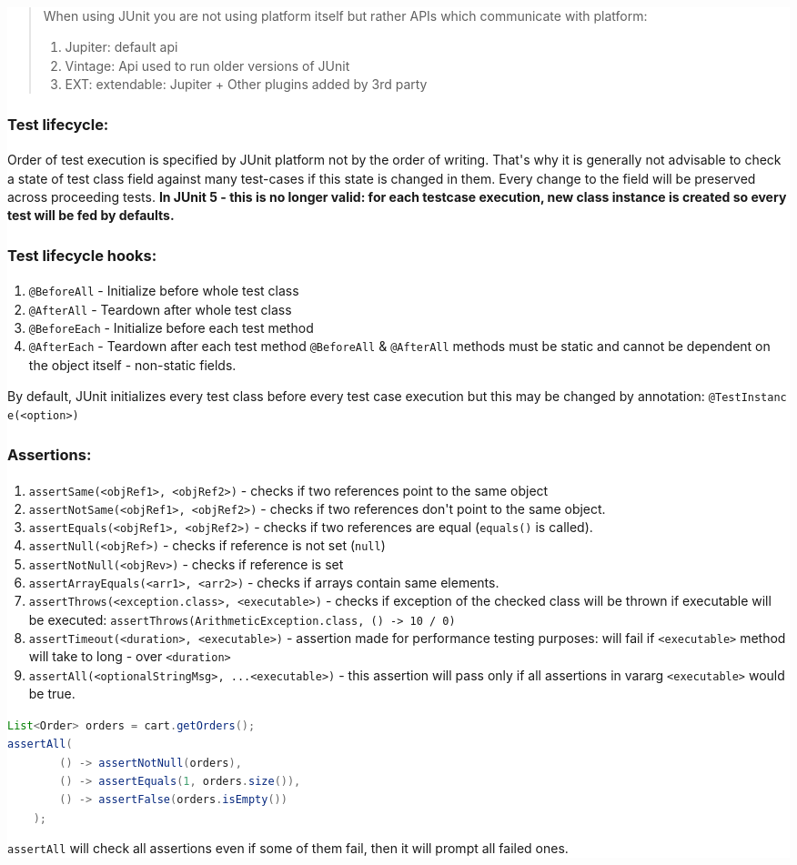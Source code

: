 > When using JUnit you are not using platform itself but rather APIs which communicate with platform: 
> 1. Jupiter: default api
> 2. Vintage: Api used to run older versions of JUnit
> 3. EXT: extendable: Jupiter + Other plugins added by 3rd party

### Test lifecycle: 
Order of test execution is specified by JUnit platform not by the order of writing. That's why it is generally not advisable
to check a state of test class field against many test-cases if this state is changed in them. Every change
to the field will be preserved across proceeding tests. **In JUnit 5 - this is no longer valid: for each testcase execution, new 
class instance is created so every test will be fed by defaults.**
### Test lifecycle hooks: 
1. `@BeforeAll` - Initialize before whole test class
2. `@AfterAll` - Teardown after whole test class
3. `@BeforeEach` - Initialize before each test method 
4. `@AfterEach` - Teardown after each test method
`@BeforeAll` & `@AfterAll` methods must be static and cannot be dependent on the object itself - non-static fields.    

By default, JUnit initializes every test class before every test case execution but this may be changed by annotation: `@TestInstance(<option>)`

### Assertions: 
1. `assertSame(<objRef1>, <objRef2>)` - checks if two references point to the same object
2. `assertNotSame(<objRef1>, <objRef2>)` - checks if two references don't point to the same object. 
3. `assertEquals(<objRef1>, <objRef2>)` - checks if two references are equal (`equals()` is called).
4. `assertNull(<objRef>)` - checks if reference is not set (`null`)
5. `assertNotNull(<objRev>)` - checks if reference is set    
6. `assertArrayEquals(<arr1>, <arr2>)` - checks if arrays contain same elements. 
7. `assertThrows(<exception.class>, <executable>)` - checks if exception of the checked class will be thrown if executable will be executed:
`assertThrows(ArithmeticException.class, () -> 10 / 0)`
8. `assertTimeout(<duration>, <executable>)` - assertion made for performance testing purposes: will fail if `<executable>` method will take to long - over `<duration>`
9. `assertAll(<optionalStringMsg>, ...<executable>)` - this assertion will pass only if all assertions in vararg `<executable>` would be true. 
```java
List<Order> orders = cart.getOrders();
assertAll(
        () -> assertNotNull(orders),
        () -> assertEquals(1, orders.size()),
        () -> assertFalse(orders.isEmpty())
    );
```
`assertAll` will check all assertions even if some of them fail, then it will prompt all failed ones.
